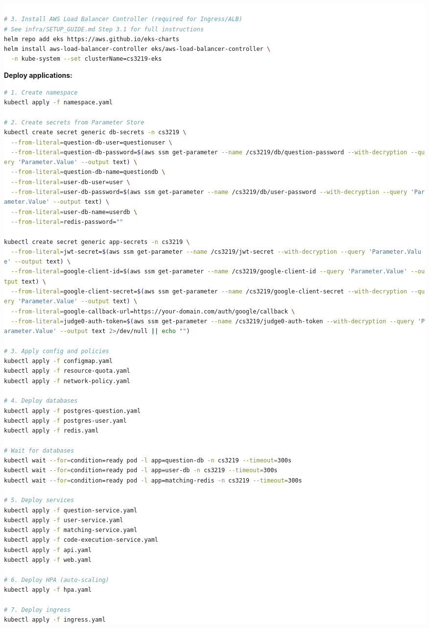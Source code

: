 ```bash

# 3. Install AWS Load Balancer Controller (required for Ingress/ALB)
# See infra/SETUP_GUIDE.md Step 3.1 for full instructions
helm repo add eks https://aws.github.io/eks-charts
helm install aws-load-balancer-controller eks/aws-load-balancer-controller \
  -n kube-system --set clusterName=cs3219-eks
```

**Deploy applications:**
```bash
# 1. Create namespace
kubectl apply -f namespace.yaml

# 2. Create secrets from Parameter Store
kubectl create secret generic db-secrets -n cs3219 \
  --from-literal=question-db-user=questionuser \
  --from-literal=question-db-password=$(aws ssm get-parameter --name /cs3219/db/question-password --with-decryption --query 'Parameter.Value' --output text) \
  --from-literal=question-db-name=questiondb \
  --from-literal=user-db-user=user \
  --from-literal=user-db-password=$(aws ssm get-parameter --name /cs3219/db/user-password --with-decryption --query 'Parameter.Value' --output text) \
  --from-literal=user-db-name=userdb \
  --from-literal=redis-password=""

kubectl create secret generic app-secrets -n cs3219 \
  --from-literal=jwt-secret=$(aws ssm get-parameter --name /cs3219/jwt-secret --with-decryption --query 'Parameter.Value' --output text) \
  --from-literal=google-client-id=$(aws ssm get-parameter --name /cs3219/google-client-id --query 'Parameter.Value' --output text) \
  --from-literal=google-client-secret=$(aws ssm get-parameter --name /cs3219/google-client-secret --with-decryption --query 'Parameter.Value' --output text) \
  --from-literal=google-callback-url=https://your-domain.com/auth/google/callback \
  --from-literal=judge0-auth-token=$(aws ssm get-parameter --name /cs3219/judge0-auth-token --with-decryption --query 'Parameter.Value' --output text 2>/dev/null || echo "")

# 3. Apply config and policies
kubectl apply -f configmap.yaml
kubectl apply -f resource-quota.yaml
kubectl apply -f network-policy.yaml

# 4. Deploy databases
kubectl apply -f postgres-question.yaml
kubectl apply -f postgres-user.yaml
kubectl apply -f redis.yaml

# Wait for databases
kubectl wait --for=condition=ready pod -l app=question-db -n cs3219 --timeout=300s
kubectl wait --for=condition=ready pod -l app=user-db -n cs3219 --timeout=300s
kubectl wait --for=condition=ready pod -l app=matching-redis -n cs3219 --timeout=300s

# 5. Deploy services
kubectl apply -f question-service.yaml
kubectl apply -f user-service.yaml
kubectl apply -f matching-service.yaml
kubectl apply -f code-execution-service.yaml
kubectl apply -f api.yaml
kubectl apply -f web.yaml

# 6. Deploy HPA (auto-scaling)
kubectl apply -f hpa.yaml

# 7. Deploy ingress
kubectl apply -f ingress.yaml
```